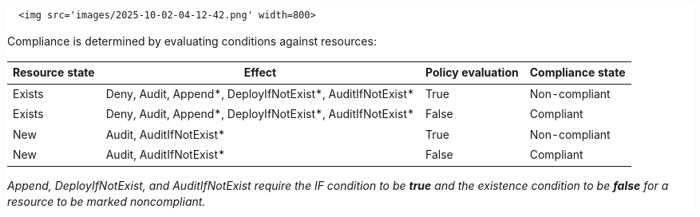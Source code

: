       <img src='images/2025-10-02-04-12-42.png' width=800>

Compliance is determined by evaluating conditions against resources:

| Resource state | Effect                                                    | Policy evaluation | Compliance state |
| -------------- | --------------------------------------------------------- | ----------------- | ---------------- |
| Exists         | Deny, Audit, Append*, DeployIfNotExist*, AuditIfNotExist* | True              | Non-compliant    |
| Exists         | Deny, Audit, Append*, DeployIfNotExist*, AuditIfNotExist* | False             | Compliant        |
| New            | Audit, AuditIfNotExist*                                   | True              | Non-compliant    |
| New            | Audit, AuditIfNotExist*                                   | False             | Compliant        |

*Append, DeployIfNotExist, and AuditIfNotExist require the IF condition to be **true** and the existence condition to be **false** for a resource to be marked noncompliant.*
